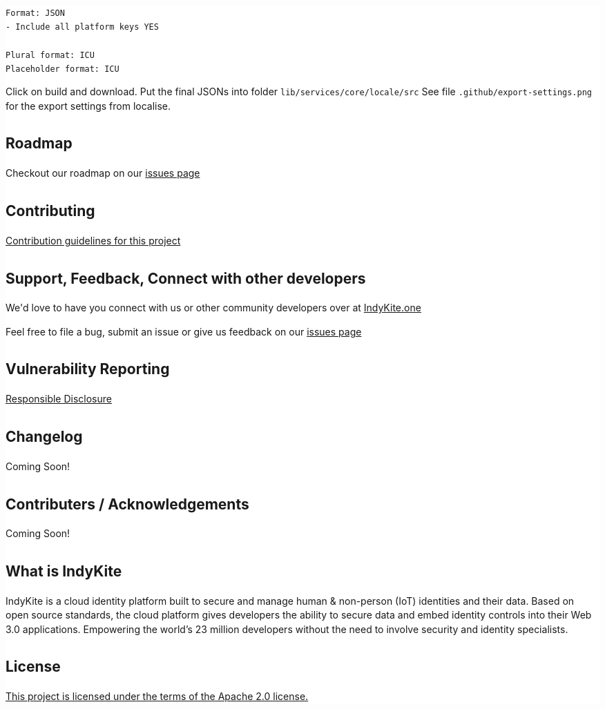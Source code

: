 ```
Format: JSON
- Include all platform keys YES

Plural format: ICU
Placeholder format: ICU
```

Click on build and download. Put the final JSONs into folder `lib/services/core/locale/src`
See file `.github/export-settings.png` for the export settings from localise.

## Roadmap

Checkout our roadmap on our [issues page](https://github.com/indykite/jarvis-sdk-web/issues)

## Contributing

[Contribution guidelines for this project](contributing.md)

## Support, Feedback, Connect with other developers

We'd love to have you connect with us or other community developers over at [IndyKite.one](https://indykite.one)

Feel free to file a bug, submit an issue or give us feedback on our [issues page](https://github.com/indykite/jarvis-sdk-web/issues)

## Vulnerability Reporting

[Responsible Disclosure](https://www.indykite.com/security)

## Changelog

Coming Soon!

## Contributers / Acknowledgements

Coming Soon!

## What is IndyKite

IndyKite is a cloud identity platform built to secure and manage human & non-person (IoT) identities and their data. Based on open source standards, the cloud platform gives developers the ability to secure data and embed identity controls into their Web 3.0 applications. Empowering the world’s 23 million developers without the need to involve security and identity specialists.

## License

[This project is licensed under the terms of the Apache 2.0 license.](LICENSE)
